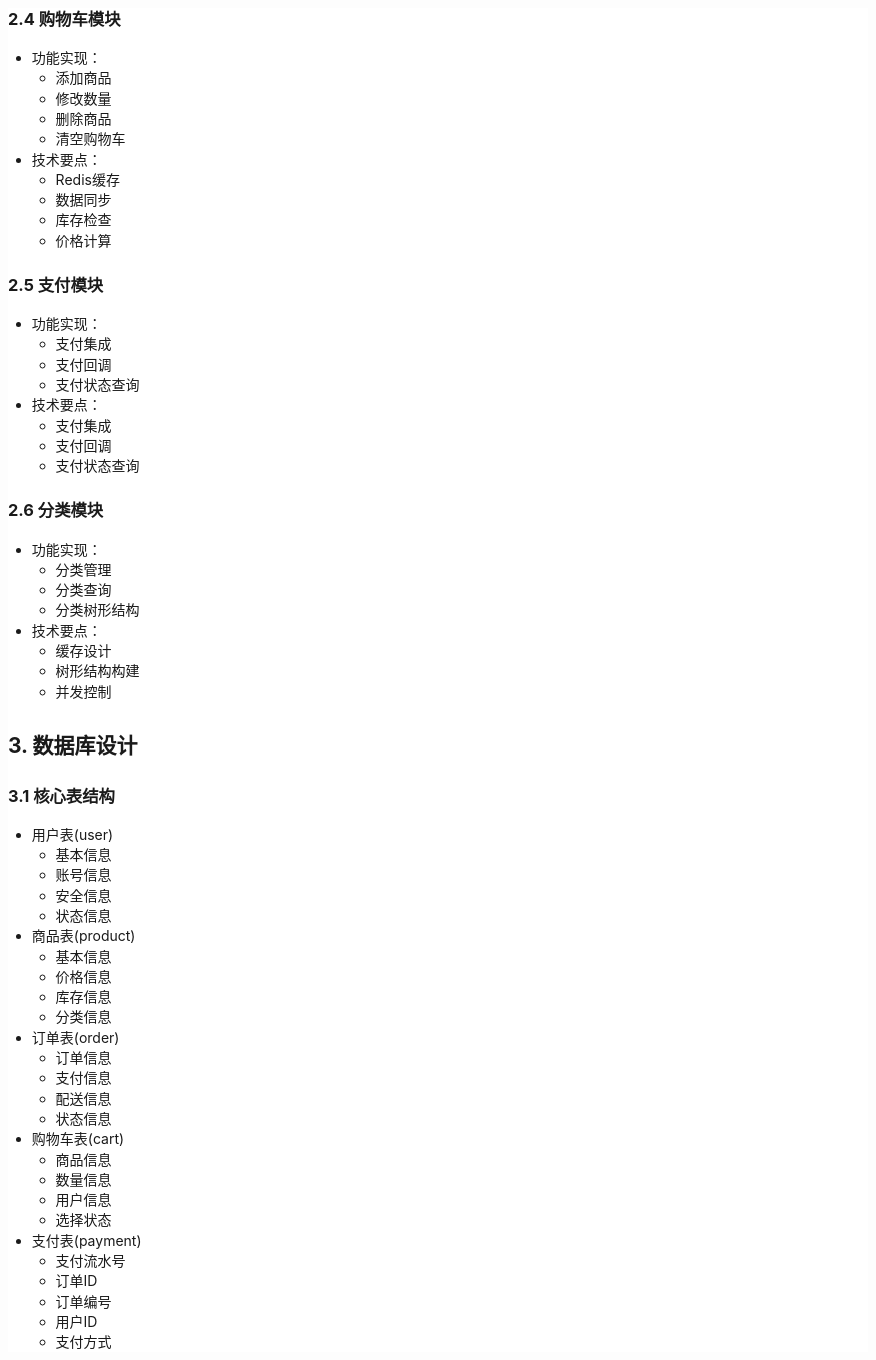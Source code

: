 ### 2.4 购物车模块
- 功能实现：
  - 添加商品
  - 修改数量
  - 删除商品
  - 清空购物车
- 技术要点：
  - Redis缓存
  - 数据同步
  - 库存检查
  - 价格计算

### 2.5 支付模块
- 功能实现：
  - 支付集成
  - 支付回调
  - 支付状态查询
- 技术要点：
  - 支付集成
  - 支付回调
  - 支付状态查询

### 2.6 分类模块
- 功能实现：
  - 分类管理
  - 分类查询
  - 分类树形结构
- 技术要点：
  - 缓存设计
  - 树形结构构建
  - 并发控制

## 3. 数据库设计

### 3.1 核心表结构
- 用户表(user)
  - 基本信息
  - 账号信息
  - 安全信息
  - 状态信息
- 商品表(product)
  - 基本信息
  - 价格信息
  - 库存信息
  - 分类信息
- 订单表(order)
  - 订单信息
  - 支付信息
  - 配送信息
  - 状态信息
- 购物车表(cart)
  - 商品信息
  - 数量信息
  - 用户信息
  - 选择状态
- 支付表(payment)
  - 支付流水号
  - 订单ID
  - 订单编号
  - 用户ID
  - 支付方式